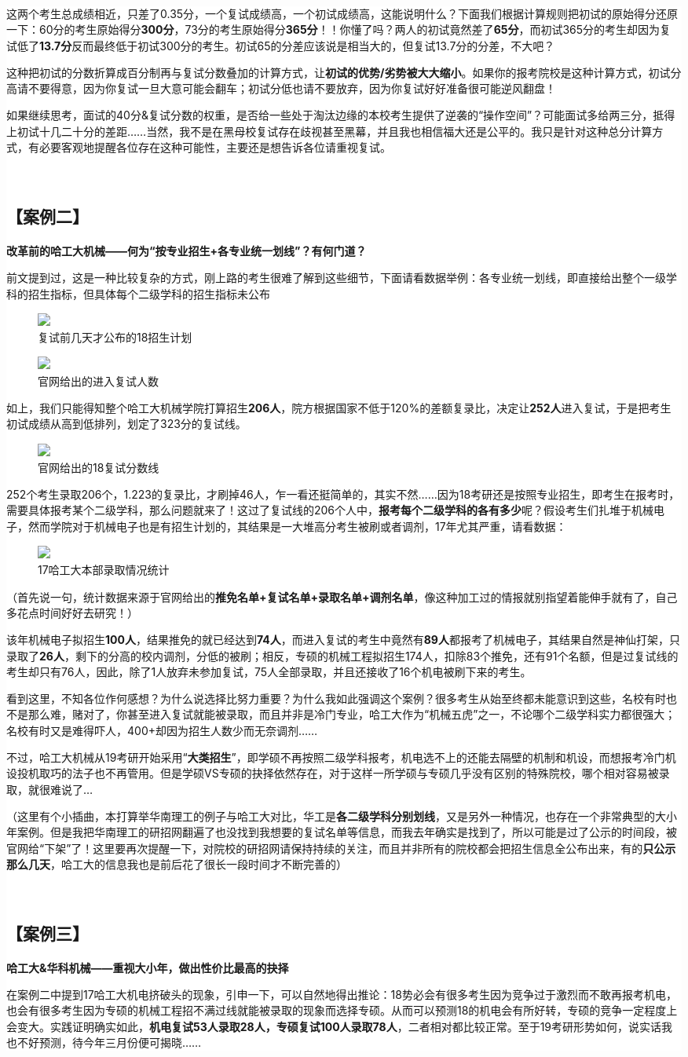  </figure>
 <p data-pid="VV8wR2BJ">这两个考生总成绩相近，只差了0.35分，一个复试成绩高，一个初试成绩高，这能说明什么？下面我们根据计算规则把初试的原始得分还原一下：60分的考生原始得分<b>300分</b>，73分的考生原始得分<b>365分</b>！！你懂了吗？两人的初试竟然差了<b>65分</b>，而初试365分的考生却因为复试低了<b>13.7分</b>反而最终低于初试300分的考生。初试65的分差应该说是相当大的，但复试13.7分的分差，不大吧？</p>
 <p data-pid="eJivNNqa">这种把初试的分数折算成百分制再与复试分数叠加的计算方式，让<b>初试的优势/劣势被大大缩小</b>。如果你的报考院校是这种计算方式，初试分高请不要得意，因为你复试一旦大意可能会翻车；初试分低也请不要放弃，因为你复试好好准备很可能逆风翻盘！</p>
 <p data-pid="t66_LjyB">如果继续思考，面试的40分&amp;复试分数的权重，是否给一些处于淘汰边缘的本校考生提供了逆袭的“操作空间”？可能面试多给两三分，抵得上初试十几二十分的差距……当然，我不是在黑母校复试存在歧视甚至黑幕，并且我也相信福大还是公平的。我只是针对这种总分计算方式，有必要客观地提醒各位存在这种可能性，主要还是想告诉各位请重视复试。</p>
 <p class="ztext-empty-paragraph"><br></p>
 <h2>【案例二】</h2>
 <p data-pid="vFem3XLU"><b>改革前的哈工大机械——何为“按专业招生+各专业统一划线”？有何门道？</b></p>
 <p data-pid="L6dZlPOB">前文提到过，这是一种比较复杂的方式，刚上路的考生很难了解到这些细节，下面请看数据举例：各专业统一划线，即直接给出整个一级学科的招生指标，但具体每个二级学科的招生指标未公布</p>
 <figure data-size="normal">
  <img src="https://pic1.zhimg.com/50/v2-a61982463a2c7ed00f191605a0805fe1_720w.jpg?source=1940ef5c" data-rawwidth="650" data-rawheight="124" data-size="normal" data-original-token="v2-9c8eb11891ac3523bc218a5d4ffaee96" data-default-watermark-src="https://picx.zhimg.com/50/v2-4c0035de8e79edc37b5b152fe89b622f_720w.jpg?source=1940ef5c" class="origin_image zh-lightbox-thumb" width="650" data-original="https://picx.zhimg.com/v2-a61982463a2c7ed00f191605a0805fe1_r.jpg?source=1940ef5c">
  <figcaption>
   复试前几天才公布的18招生计划
  </figcaption>
 </figure>
 <figure data-size="normal">
  <img src="https://picx.zhimg.com/50/v2-50fd3bc156a819d96a934f18b3961acc_720w.jpg?source=1940ef5c" data-rawwidth="627" data-rawheight="48" data-size="normal" data-original-token="v2-50fd3bc156a819d96a934f18b3961acc" class="origin_image zh-lightbox-thumb" width="627" data-original="https://picx.zhimg.com/v2-50fd3bc156a819d96a934f18b3961acc_r.jpg?source=1940ef5c">
  <figcaption>
   官网给出的进入复试人数
  </figcaption>
 </figure>
 <p data-pid="PLvQSlJa">如上，我们只能得知整个哈工大机械学院打算招生<b>206人</b>，院方根据国家不低于120%的差额复录比，决定让<b>252人</b>进入复试，于是把考生初试成绩从高到低排列，划定了323分的复试线。</p>
 <figure data-size="normal">
  <img src="https://pic1.zhimg.com/50/v2-97be1dda48d766957a8f752f8b4e2e38_720w.jpg?source=1940ef5c" data-rawwidth="533" data-rawheight="41" data-size="normal" data-original-token="v2-97be1dda48d766957a8f752f8b4e2e38" class="origin_image zh-lightbox-thumb" width="533" data-original="https://picx.zhimg.com/v2-97be1dda48d766957a8f752f8b4e2e38_r.jpg?source=1940ef5c">
  <figcaption>
   官网给出的18复试分数线
  </figcaption>
 </figure>
 <p data-pid="6uKmVRCP">252个考生录取206个，1.223的复录比，才刷掉46人，乍一看还挺简单的，其实不然……因为18考研还是按照专业招生，即考生在报考时，需要具体报考某个二级学科，那么问题就来了！这过了复试线的206个人中，<b>报考每个二级学科的各有多少</b>呢？假设考生们扎堆于机械电子，然而学院对于机械电子也是有招生计划的，其结果是一大堆高分考生被刷或者调剂，17年尤其严重，请看数据：</p>
 <figure data-size="normal">
  <img src="https://pica.zhimg.com/50/v2-72d66e1bf03ab0ae21ffb1de23e02a2c_720w.jpg?source=1940ef5c" data-rawwidth="662" data-rawheight="425" data-size="normal" data-original-token="v2-94a67791b71cdebfe3092781e07b9bdd" data-default-watermark-src="https://pic1.zhimg.com/50/v2-4f8e455cd57c0c169980068cea81e5a9_720w.jpg?source=1940ef5c" class="origin_image zh-lightbox-thumb" width="662" data-original="https://pic1.zhimg.com/v2-72d66e1bf03ab0ae21ffb1de23e02a2c_r.jpg?source=1940ef5c">
  <figcaption>
   17哈工大本部录取情况统计
  </figcaption>
 </figure>
 <p data-pid="5vEIVTxC">（首先说一句，统计数据来源于官网给出的<b>推免名单+复试名单+录取名单+调剂名单</b>，像这种加工过的情报就别指望着能伸手就有了，自己多花点时间好好去研究！）</p>
 <p data-pid="r8Mop3YM">该年机械电子拟招生<b>100人</b>，结果推免的就已经达到<b>74人</b>，而进入复试的考生中竟然有<b>89人</b>都报考了机械电子，其结果自然是神仙打架，只录取了<b>26人</b>，剩下的分高的校内调剂，分低的被刷；相反，专硕的机械工程拟招生174人，扣除83个推免，还有91个名额，但是过复试线的考生却只有76人，因此，除了1人放弃未参加复试，75人全部录取，并且还接收了16个机电被刷下来的考生。</p>
 <p data-pid="EyFl4ABA">看到这里，不知各位作何感想？为什么说选择比努力重要？为什么我如此强调这个案例？很多考生从始至终都未能意识到这些，名校有时也不是那么难，赌对了，你甚至进入复试就能被录取，而且并非是冷门专业，哈工大作为“机械五虎”之一，不论哪个二级学科实力都很强大；名校有时又是难得吓人，400+却因为招生人数少而无奈调剂……</p>
 <p data-pid="MogDbByv">不过，哈工大机械从19考研开始采用“<b>大类招生</b>”，即学硕不再按照二级学科报考，机电选不上的还能去隔壁的机制和机设，而想报考冷门机设投机取巧的法子也不再管用。但是学硕VS专硕的抉择依然存在，对于这样一所学硕与专硕几乎没有区别的特殊院校，哪个相对容易被录取，就很难说了…</p>
 <p data-pid="ZqNNbpcv">（这里有个小插曲，本打算举华南理工的例子与哈工大对比，华工是<b>各二级学科分别划线</b>，又是另外一种情况，也存在一个非常典型的大小年案例。但是我把华南理工的研招网翻遍了也没找到我想要的复试名单等信息，而我去年确实是找到了，所以可能是过了公示的时间段，被官网给“下架”了！这里要再次提醒一下，对院校的研招网请保持持续的关注，而且并非所有的院校都会把招生信息全公布出来，有的<b>只公示那么几天</b>，哈工大的信息我也是前后花了很长一段时间才不断完善的）</p>
 <p class="ztext-empty-paragraph"><br></p>
 <h2>【案例三】</h2>
 <p data-pid="RAZGmj5B"><b>哈工大&amp;华科机械——重视大小年，做出性价比最高的抉择</b></p>
 <p data-pid="OzQa5lW_">在案例二中提到17哈工大机电挤破头的现象，引申一下，可以自然地得出推论：18势必会有很多考生因为竞争过于激烈而不敢再报考机电，也会有很多考生因为专硕的机械工程招不满过线就能被录取的现象而选择专硕。从而可以预测18的机电会有所好转，专硕的竞争一定程度上会变大。实践证明确实如此，<b>机电复试53人录取28人，专硕复试100人录取78人</b>，二者相对都比较正常。至于19考研形势如何，说实话我也不好预测，待今年三月份便可揭晓……</p>